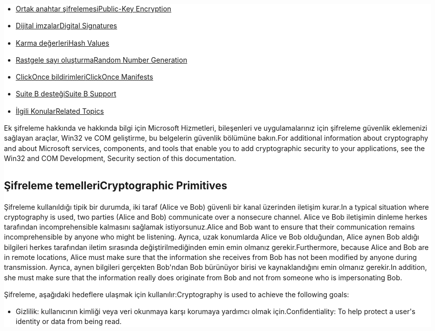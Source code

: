 -   [<span data-ttu-id="2c408-116">Ortak anahtar şifrelemesi</span><span class="sxs-lookup"><span data-stu-id="2c408-116">Public-Key Encryption</span></span>](#public_key)  
  
-   [<span data-ttu-id="2c408-117">Dijital imzalar</span><span class="sxs-lookup"><span data-stu-id="2c408-117">Digital Signatures</span></span>](#digital_signatures)  
  
-   [<span data-ttu-id="2c408-118">Karma değerleri</span><span class="sxs-lookup"><span data-stu-id="2c408-118">Hash Values</span></span>](#hash_values)  
  
-   [<span data-ttu-id="2c408-119">Rastgele sayı oluşturma</span><span class="sxs-lookup"><span data-stu-id="2c408-119">Random Number Generation</span></span>](#random_numbers)  
  
-   [<span data-ttu-id="2c408-120">ClickOnce bildirimleri</span><span class="sxs-lookup"><span data-stu-id="2c408-120">ClickOnce Manifests</span></span>](#clickonce)  
  
-   [<span data-ttu-id="2c408-121">Suite B desteği</span><span class="sxs-lookup"><span data-stu-id="2c408-121">Suite B Support</span></span>](#suite_b)  
  
-   [<span data-ttu-id="2c408-122">İlgili Konular</span><span class="sxs-lookup"><span data-stu-id="2c408-122">Related Topics</span></span>](#related_topics)  
  
 <span data-ttu-id="2c408-123">Ek şifreleme hakkında ve hakkında bilgi için Microsoft Hizmetleri, bileşenleri ve uygulamalarınız için şifreleme güvenlik eklemenizi sağlayan araçlar, Win32 ve COM geliştirme, bu belgelerin güvenlik bölümüne bakın.</span><span class="sxs-lookup"><span data-stu-id="2c408-123">For additional information about cryptography and about Microsoft services, components, and tools that enable you to add cryptographic security to your applications, see the Win32 and COM Development, Security section of this documentation.</span></span>  
  
<a name="primitives"></a>   
## <a name="cryptographic-primitives"></a><span data-ttu-id="2c408-124">Şifreleme temelleri</span><span class="sxs-lookup"><span data-stu-id="2c408-124">Cryptographic Primitives</span></span>  
 <span data-ttu-id="2c408-125">Şifreleme kullanıldığı tipik bir durumda, iki taraf (Alice ve Bob) güvenli bir kanal üzerinden iletişim kurar.</span><span class="sxs-lookup"><span data-stu-id="2c408-125">In a typical situation where cryptography is used, two parties (Alice and Bob) communicate over a nonsecure channel.</span></span> <span data-ttu-id="2c408-126">Alice ve Bob iletişimin dinleme herkes tarafından incomprehensible kalmasını sağlamak istiyorsunuz.</span><span class="sxs-lookup"><span data-stu-id="2c408-126">Alice and Bob want to ensure that their communication remains incomprehensible by anyone who might be listening.</span></span> <span data-ttu-id="2c408-127">Ayrıca, uzak konumlarda Alice ve Bob olduğundan, Alice aynen Bob aldığı bilgileri herkes tarafından iletim sırasında değiştirilmediğinden emin emin olmanız gerekir.</span><span class="sxs-lookup"><span data-stu-id="2c408-127">Furthermore, because Alice and Bob are in remote locations, Alice must make sure that the information she receives from Bob has not been modified by anyone during transmission.</span></span> <span data-ttu-id="2c408-128">Ayrıca, aynen bilgileri gerçekten Bob'ndan Bob bürünüyor birisi ve kaynaklandığını emin olmanız gerekir.</span><span class="sxs-lookup"><span data-stu-id="2c408-128">In addition, she must make sure that the information really does originate from Bob and not from someone who is impersonating Bob.</span></span>  
  
 <span data-ttu-id="2c408-129">Şifreleme, aşağıdaki hedeflere ulaşmak için kullanılır:</span><span class="sxs-lookup"><span data-stu-id="2c408-129">Cryptography is used to achieve the following goals:</span></span>  
  
-   <span data-ttu-id="2c408-130">Gizlilik: kullanıcının kimliği veya veri okunmaya karşı korumaya yardımcı olmak için.</span><span class="sxs-lookup"><span data-stu-id="2c408-130">Confidentiality: To help protect a user's identity or data from being read.</span></span>  
  